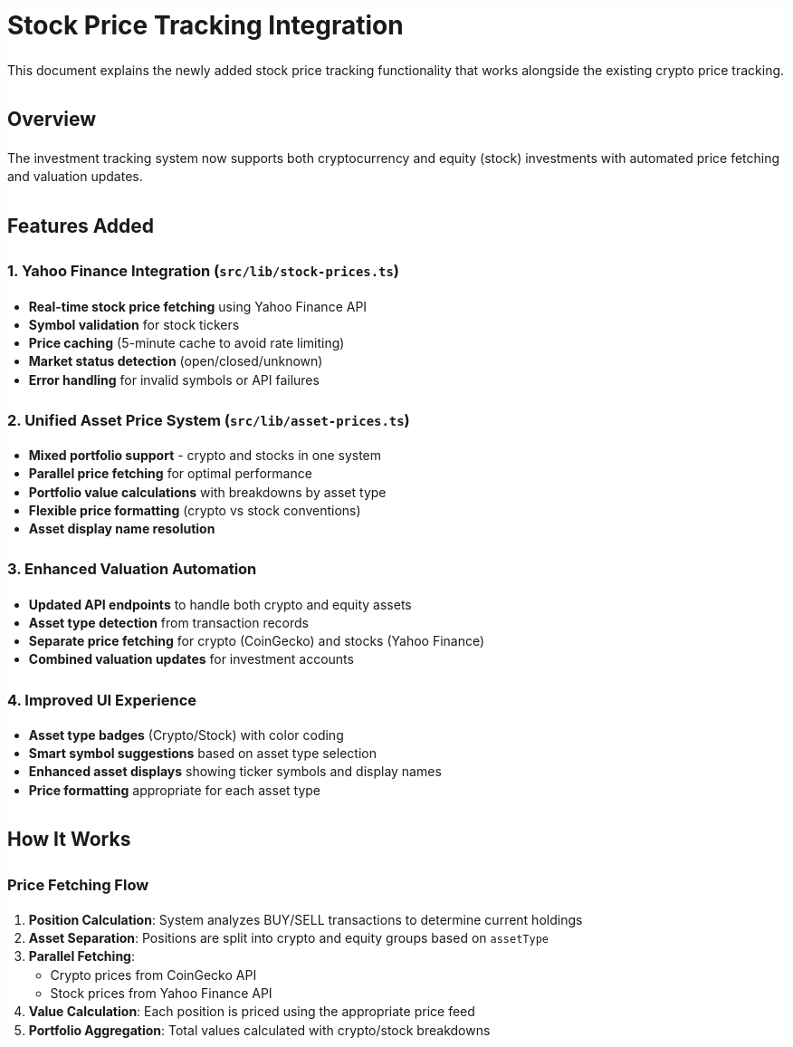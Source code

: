# Stock Price Tracking Integration

This document explains the newly added stock price tracking functionality that works alongside the existing crypto price tracking.

## Overview

The investment tracking system now supports both cryptocurrency and equity (stock) investments with automated price fetching and valuation updates.

## Features Added

### 1. Yahoo Finance Integration (`src/lib/stock-prices.ts`)

- **Real-time stock price fetching** using Yahoo Finance API
- **Symbol validation** for stock tickers
- **Price caching** (5-minute cache to avoid rate limiting)
- **Market status detection** (open/closed/unknown)
- **Error handling** for invalid symbols or API failures

### 2. Unified Asset Price System (`src/lib/asset-prices.ts`)

- **Mixed portfolio support** - crypto and stocks in one system
- **Parallel price fetching** for optimal performance
- **Portfolio value calculations** with breakdowns by asset type
- **Flexible price formatting** (crypto vs stock conventions)
- **Asset display name resolution**

### 3. Enhanced Valuation Automation

- **Updated API endpoints** to handle both crypto and equity assets
- **Asset type detection** from transaction records
- **Separate price fetching** for crypto (CoinGecko) and stocks (Yahoo Finance)
- **Combined valuation updates** for investment accounts

### 4. Improved UI Experience

- **Asset type badges** (Crypto/Stock) with color coding
- **Smart symbol suggestions** based on asset type selection
- **Enhanced asset displays** showing ticker symbols and display names
- **Price formatting** appropriate for each asset type

## How It Works

### Price Fetching Flow

1. **Position Calculation**: System analyzes BUY/SELL transactions to determine current holdings
2. **Asset Separation**: Positions are split into crypto and equity groups based on `assetType`
3. **Parallel Fetching**:
   - Crypto prices from CoinGecko API
   - Stock prices from Yahoo Finance API
4. **Value Calculation**: Each position is priced using the appropriate price feed
5. **Portfolio Aggregation**: Total values calculated with crypto/stock breakdowns
